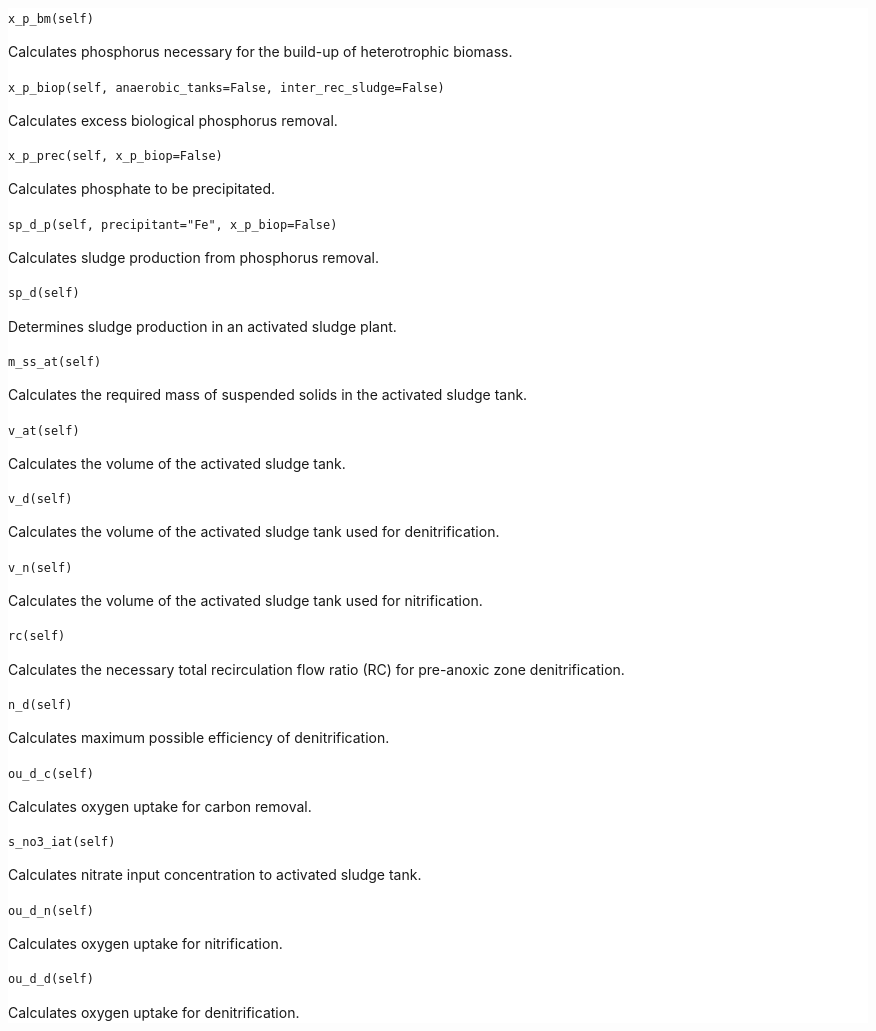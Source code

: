 `x_p_bm(self)`

Calculates phosphorus necessary for the build-up of heterotrophic
biomass.

`x_p_biop(self, anaerobic_tanks=False, inter_rec_sludge=False)`

Calculates excess biological phosphorus removal.

`x_p_prec(self, x_p_biop=False)`

Calculates phosphate to be precipitated.

`sp_d_p(self, precipitant="Fe", x_p_biop=False)`

Calculates sludge production from phosphorus removal.

`sp_d(self)`

Determines sludge production in an activated sludge plant.

`m_ss_at(self)`

Calculates the required mass of suspended solids in the activated
sludge tank.

`v_at(self)`

Calculates the volume of the activated sludge tank.

`v_d(self)`

Calculates the volume of the activated sludge tank used for
denitrification.

`v_n(self)`

Calculates the volume of the activated sludge tank used for
nitrification.

`rc(self)`

Calculates the necessary total recirculation flow ratio (RC) for
pre-anoxic zone denitrification.

`n_d(self)`

Calculates maximum possible efficiency of denitrification.

`ou_d_c(self)`

Calculates oxygen uptake for carbon removal.

`s_no3_iat(self)`

Calculates nitrate input concentration to activated sludge tank.

`ou_d_n(self)`

Calculates oxygen uptake for nitrification.

`ou_d_d(self)`

Calculates oxygen uptake for denitrification.
